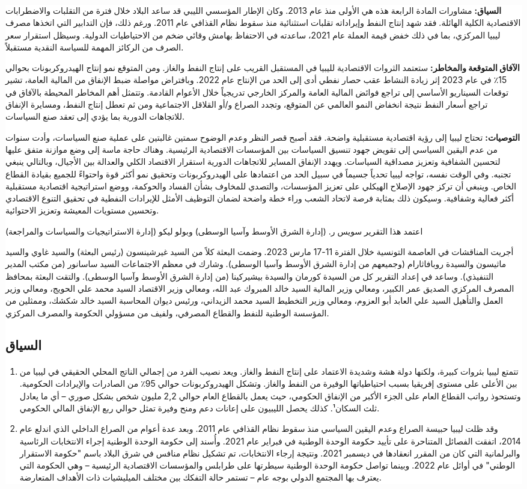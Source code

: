 **السياق:** مشاورات المادة الرابعة هذه هي الأولى منذ عام 2013. وكان الإطار المؤسسي الليبي قد ساعد البلاد خلال فترة من التقلبات والاضطرابات الاقتصادية الكلية الهائلة. فقد شهد إنتاج النفط وإيراداته تقلبات استثنائية منذ سقوط نظام القذافي عام 2011. ورغم ذلك، فإن التدابير التي اتخذها مصرف ليبيا المركزي، بما في ذلك خفض قيمة العملة عام 2021، ساعدته في الاحتفاظ بهامش وقائي ضخم من الاحتياطيات الدولية. وسيظل استقرار سعر الصرف من الركائز المهمة للسياسة النقدية مستقبلاً.

**الآفاق المتوقعة والمخاطر:** ستعتمد الثروات الاقتصادية لليبيا في المستقبل القريب على إنتاج النفط والغاز. ومن المتوقع نمو إنتاج الهيدروكربونات بحوالي 15٪ في عام 2023 إثر زيادة النشاط عقب حصار نفطي أدى إلى الحد من الإنتاج عام 2022. وبافتراض مواصلة ضبط الإنفاق من المالية العامة، تشير توقعات السيناريو الأساسي إلى تراجع فوائض المالية العامة والمركز الخارجي تدريجياً خلال الأعوام القادمة. وتتمثل أهم المخاطر المحيطة بالآفاق في تراجع أسعار النفط نتيجة انخفاض النمو العالمي عن المتوقع، وتجدد الصراع و/أو القلاقل الاجتماعية ومن ثم تعطل إنتاج النفط، ومسايرة الإنفاق للاتجاهات الدورية بما يؤدي إلى تعقد صنع السياسات.

**التوصيات:** تحتاج ليبيا إلى رؤية اقتصادية مستقبلية واضحة. فقد أصبح قصر النظر وعدم الوضوح سمتين غالبتين على عملية صنع السياسات، وأدت سنوات من عدم اليقين السياسي إلى تقويض جهود تنسيق السياسات بين المؤسسات الاقتصادية الرئيسية. وهناك حاجة ماسة إلى وضع موازنة متفق عليها لتحسين الشفافية وتعزيز مصداقية السياسات. ويهدد الإنفاق المساير للاتجاهات الدورية استقرار الاقتصاد الكلي والعدالة بين الأجيال، وبالتالي ينبغي تجنبه. وفي الوقت نفسه، تواجه ليبيا تحدياً جسيماً في سبيل الحد من اعتمادها على الهيدروكربونات وتحقيق نمو أكثر قوة واحتواءً للجميع بقيادة القطاع الخاص. وينبغي أن تركز جهود الإصلاح الهيكلي على تعزيز المؤسسات، والتصدي للمخاوف بشأن الفساد والحوكمة، ووضع استراتيجية اقتصادية مستقبلية أكثر فعالية وشفافية. وسيكون ذلك بمثابة فرصة لاتحاد الشعب وراء خطة واضحة لضمان التوظيف الأمثل للإيرادات النفطية في تحقيق التنوع الاقتصادي وتحسين مستويات المعيشة وتعزيز الاحتوائية.

اعتمد هذا التقرير سويس ر. (إدارة الشرق الأوسط وآسيا الوسطى) وبولو ليكو (إدارة الاستراتيجيات والسياسات والمراجعة)

أجريت المناقشات في العاصمة التونسية خلال الفترة 11-17 مارس 2023. وضمت البعثة كلاً من السيد غيرشينسون (رئيس البعثة) والسيد غاوي والسيد ماثيسون والسيدة روبافاثارام (وجميعهم من إدارة الشرق الأوسط وآسيا الوسطى). وشارك في معظم الاجتماعات السيد ساسانور (من مكتب المدير التنفيذي). وساعد في إعداد التقرير كل من السيدة كورمان والسيدة بيشيركينا (من إدارة الشرق الأوسط وآسيا الوسطى). والتقت البعثة بمحافظ المصرف المركزي الصديق عمر الكبير، ومعالي وزير المالية السيد خالد المبروك عبد الله، ومعالي وزير الاقتصاد السيد محمد علي الحويج، ومعالي وزير العمل والتأهيل السيد علي العابد أبو العزوم، ومعالي وزير التخطيط السيد محمد الزيداني، ورئيس ديوان المحاسبة السيد خالد شكشك، وممثلين من المؤسسة الوطنية للنفط والقطاع المصرفي، ولفيف من مسؤولي الحكومة والمصرف المركزي.

## السياق

1. تتمتع ليبيا بثروات كبيرة، ولكنها دولة هشة وشديدة الاعتماد على إنتاج النفط والغاز. ويعد نصيب الفرد من إجمالي
الناتج المحلي الحقيقي في ليبيا من بين الأعلى على مستوى إفريقيا بسبب احتياطياتها الوفيرة من النفط والغاز. وتشكل
الهيدروكربونات حوالي 95٪ من الصادرات والإيرادات الحكومية. وتستحوذ رواتب القطاع العام على الجزء الأكبر من الإنفاق
الحكومي، حيث يعمل بالقطاع العام حوالي 2,2 مليون شخص بشكل صوري – أي ما يعادل ثلث السكان¹. كذلك يحصل
الليبيون على إعانات دعم ومنح وفيرة تمثل حوالي ربع الإنفاق المالي الحكومي.

2. وقد ظلت ليبيا حبيسة الصراع وعدم اليقين السياسي منذ سقوط نظام القذافي عام 2011. وبعد عدة أعوام من
الصراع الداخلي الذي اندلع عام 2014، اتفقت الفصائل المتناحرة على تأييد حكومة الوحدة الوطنية في فبراير عام 2021.
وأُسند إلى حكومة الوحدة الوطنية إجراء الانتخابات الرئاسية والبرلمانية التي كان من المقرر انعقادها في ديسمبر 2021. ونتيجة
إرجاء الانتخابات، تم تشكيل نظام منافس في شرق البلاد باسم "حكومة الاستقرار الوطني" في أوائل عام 2022. وبينما تواصل
حكومة الوحدة الوطنية سيطرتها على طرابلس والمؤسسات الاقتصادية الرئيسية – وهي الحكومة التي يعترف بها المجتمع الدولي
بوجه عام – تستمر حالة التفكك بين مختلف الميليشيات ذات الأهداف المتعارضة.
